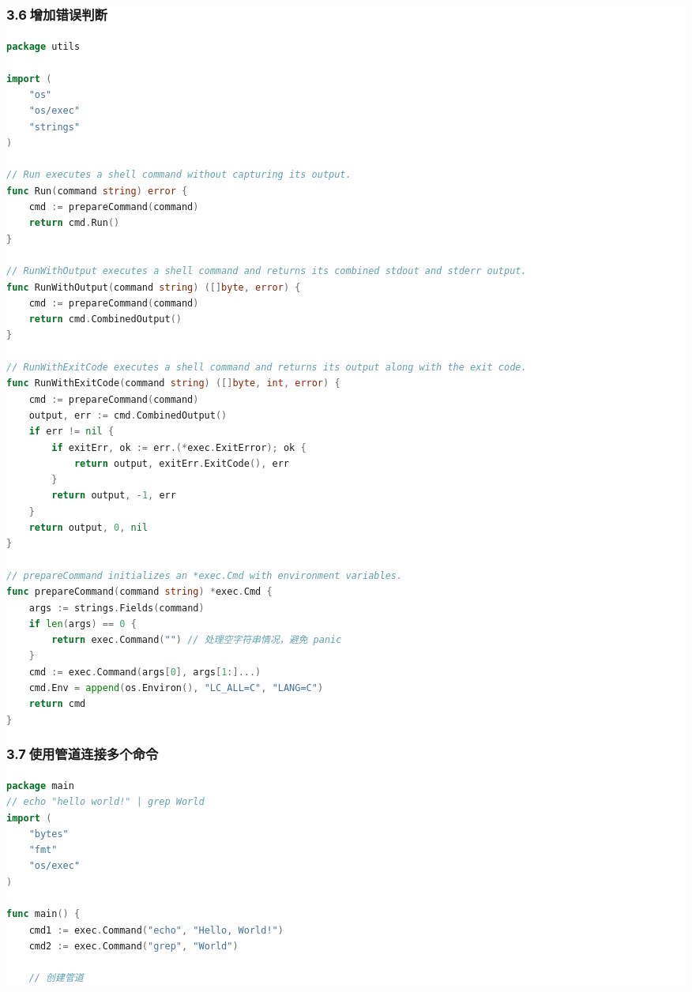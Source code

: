 ### 3.6 增加错误判断

```go
package utils

import (
	"os"
	"os/exec"
	"strings"
)

// Run executes a shell command without capturing its output.
func Run(command string) error {
	cmd := prepareCommand(command)
	return cmd.Run()
}

// RunWithOutput executes a shell command and returns its combined stdout and stderr output.
func RunWithOutput(command string) ([]byte, error) {
	cmd := prepareCommand(command)
	return cmd.CombinedOutput()
}

// RunWithExitCode executes a shell command and returns its output along with the exit code.
func RunWithExitCode(command string) ([]byte, int, error) {
	cmd := prepareCommand(command)
	output, err := cmd.CombinedOutput()
	if err != nil {
		if exitErr, ok := err.(*exec.ExitError); ok {
			return output, exitErr.ExitCode(), err
		}
		return output, -1, err
	}
	return output, 0, nil
}

// prepareCommand initializes an *exec.Cmd with environment variables.
func prepareCommand(command string) *exec.Cmd {
	args := strings.Fields(command)
	if len(args) == 0 {
		return exec.Command("") // 处理空字符串情况，避免 panic
	}
	cmd := exec.Command(args[0], args[1:]...)
	cmd.Env = append(os.Environ(), "LC_ALL=C", "LANG=C")
	return cmd
}
```

### 3.7 使用管道连接多个命令

```go
package main
// echo "hello world!" | grep World
import (
	"bytes"
	"fmt"
	"os/exec"
)

func main() {
	cmd1 := exec.Command("echo", "Hello, World!")
	cmd2 := exec.Command("grep", "World")

	// 创建管道
```